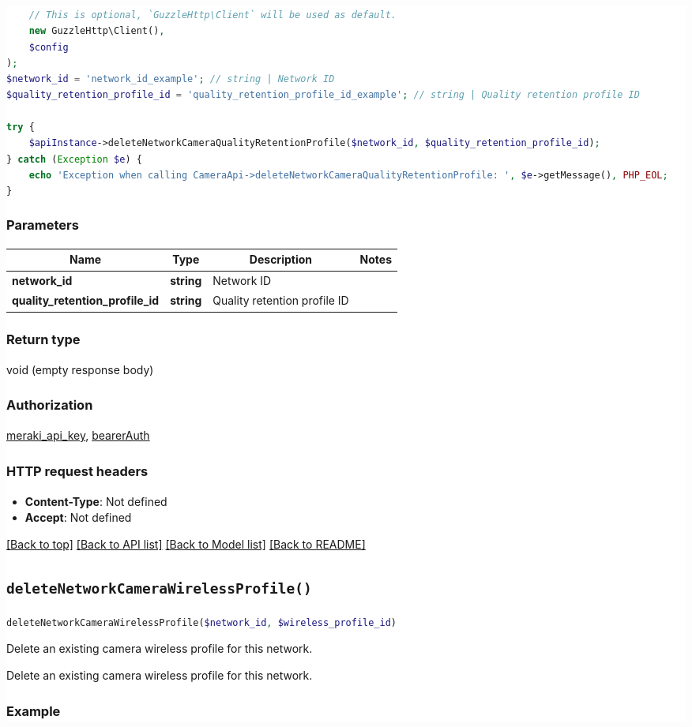 ```php
    // This is optional, `GuzzleHttp\Client` will be used as default.
    new GuzzleHttp\Client(),
    $config
);
$network_id = 'network_id_example'; // string | Network ID
$quality_retention_profile_id = 'quality_retention_profile_id_example'; // string | Quality retention profile ID

try {
    $apiInstance->deleteNetworkCameraQualityRetentionProfile($network_id, $quality_retention_profile_id);
} catch (Exception $e) {
    echo 'Exception when calling CameraApi->deleteNetworkCameraQualityRetentionProfile: ', $e->getMessage(), PHP_EOL;
}
```

### Parameters

| Name | Type | Description  | Notes |
| ------------- | ------------- | ------------- | ------------- |
| **network_id** | **string**| Network ID | |
| **quality_retention_profile_id** | **string**| Quality retention profile ID | |

### Return type

void (empty response body)

### Authorization

[meraki_api_key](../../README.md#meraki_api_key), [bearerAuth](../../README.md#bearerAuth)

### HTTP request headers

- **Content-Type**: Not defined
- **Accept**: Not defined

[[Back to top]](#) [[Back to API list]](../../README.md#endpoints)
[[Back to Model list]](../../README.md#models)
[[Back to README]](../../README.md)

## `deleteNetworkCameraWirelessProfile()`

```php
deleteNetworkCameraWirelessProfile($network_id, $wireless_profile_id)
```

Delete an existing camera wireless profile for this network.

Delete an existing camera wireless profile for this network.

### Example
